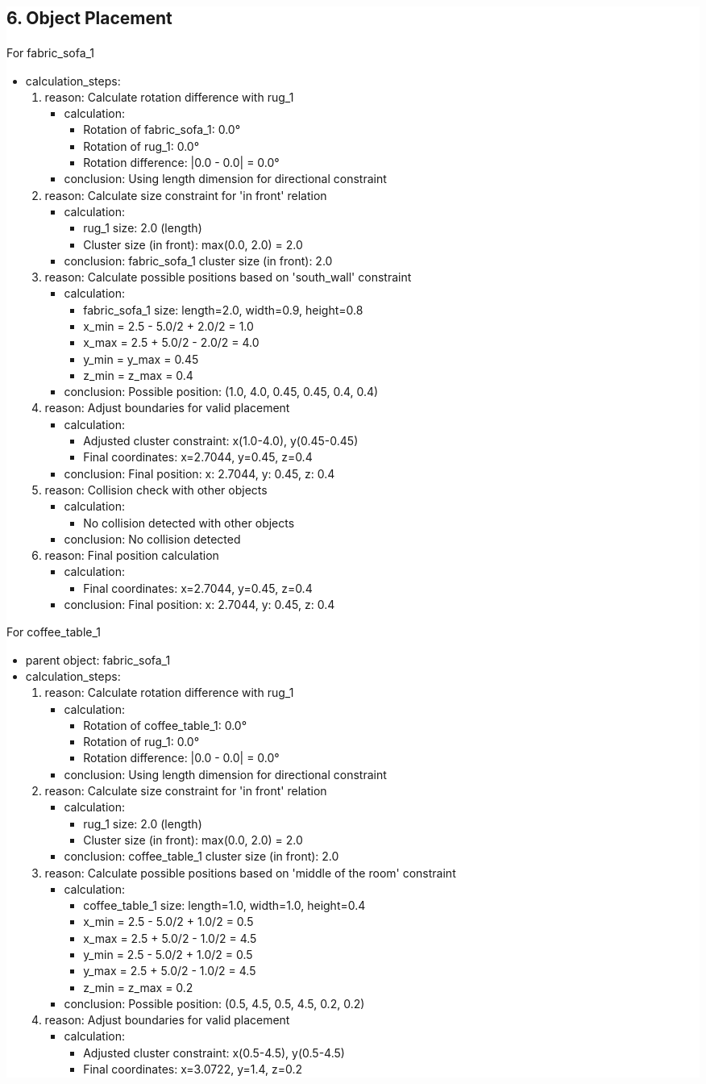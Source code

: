 ## 6. Object Placement
For fabric_sofa_1
- calculation_steps:
    1. reason: Calculate rotation difference with rug_1
        - calculation:
            - Rotation of fabric_sofa_1: 0.0°
            - Rotation of rug_1: 0.0°
            - Rotation difference: |0.0 - 0.0| = 0.0°
        - conclusion: Using length dimension for directional constraint
    2. reason: Calculate size constraint for 'in front' relation
        - calculation:
            - rug_1 size: 2.0 (length)
            - Cluster size (in front): max(0.0, 2.0) = 2.0
        - conclusion: fabric_sofa_1 cluster size (in front): 2.0
    3. reason: Calculate possible positions based on 'south_wall' constraint
        - calculation:
            - fabric_sofa_1 size: length=2.0, width=0.9, height=0.8
            - x_min = 2.5 - 5.0/2 + 2.0/2 = 1.0
            - x_max = 2.5 + 5.0/2 - 2.0/2 = 4.0
            - y_min = y_max = 0.45
            - z_min = z_max = 0.4
        - conclusion: Possible position: (1.0, 4.0, 0.45, 0.45, 0.4, 0.4)
    4. reason: Adjust boundaries for valid placement
        - calculation:
            - Adjusted cluster constraint: x(1.0-4.0), y(0.45-0.45)
            - Final coordinates: x=2.7044, y=0.45, z=0.4
        - conclusion: Final position: x: 2.7044, y: 0.45, z: 0.4
    5. reason: Collision check with other objects
        - calculation:
            - No collision detected with other objects
        - conclusion: No collision detected
    6. reason: Final position calculation
        - calculation:
            - Final coordinates: x=2.7044, y=0.45, z=0.4
        - conclusion: Final position: x: 2.7044, y: 0.45, z: 0.4

For coffee_table_1
- parent object: fabric_sofa_1
- calculation_steps:
    1. reason: Calculate rotation difference with rug_1
        - calculation:
            - Rotation of coffee_table_1: 0.0°
            - Rotation of rug_1: 0.0°
            - Rotation difference: |0.0 - 0.0| = 0.0°
        - conclusion: Using length dimension for directional constraint
    2. reason: Calculate size constraint for 'in front' relation
        - calculation:
            - rug_1 size: 2.0 (length)
            - Cluster size (in front): max(0.0, 2.0) = 2.0
        - conclusion: coffee_table_1 cluster size (in front): 2.0
    3. reason: Calculate possible positions based on 'middle of the room' constraint
        - calculation:
            - coffee_table_1 size: length=1.0, width=1.0, height=0.4
            - x_min = 2.5 - 5.0/2 + 1.0/2 = 0.5
            - x_max = 2.5 + 5.0/2 - 1.0/2 = 4.5
            - y_min = 2.5 - 5.0/2 + 1.0/2 = 0.5
            - y_max = 2.5 + 5.0/2 - 1.0/2 = 4.5
            - z_min = z_max = 0.2
        - conclusion: Possible position: (0.5, 4.5, 0.5, 4.5, 0.2, 0.2)
    4. reason: Adjust boundaries for valid placement
        - calculation:
            - Adjusted cluster constraint: x(0.5-4.5), y(0.5-4.5)
            - Final coordinates: x=3.0722, y=1.4, z=0.2